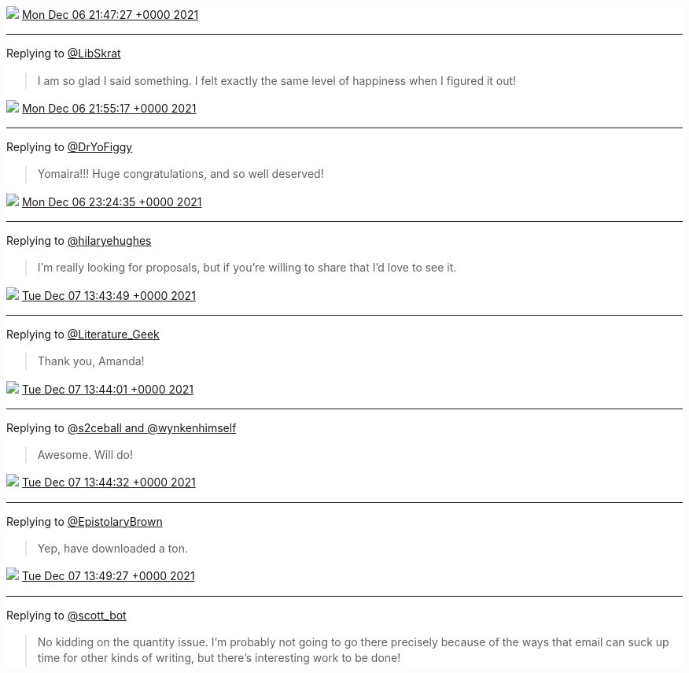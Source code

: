 <img src="../../media/tweet.ico" width="12" /> [Mon Dec 06 21:47:27 +0000 2021](https://twitter.com/kfitz/status/1467973988139909120)

----

Replying to [@LibSkrat](https://twitter.com/LibSkrat/status/1467975718718038030)

> I am so glad I said something\. I felt exactly the same level of happiness when I figured it out\!

<img src="../../media/tweet.ico" width="12" /> [Mon Dec 06 21:55:17 +0000 2021](https://twitter.com/kfitz/status/1467975962813943812)

----

Replying to [@DrYoFiggy](https://twitter.com/DrYoFiggy/status/1467947708002578436)

> Yomaira\!\!\! Huge congratulations, and so well deserved\!

<img src="../../media/tweet.ico" width="12" /> [Mon Dec 06 23:24:35 +0000 2021](https://twitter.com/kfitz/status/1467998434103906305)

----

Replying to [@hilaryehughes](https://twitter.com/hilaryehughes/status/1468185019415990275)

> I’m really looking for proposals, but if you’re willing to share that I’d love to see it\.

<img src="../../media/tweet.ico" width="12" /> [Tue Dec 07 13:43:49 +0000 2021](https://twitter.com/kfitz/status/1468214665545146376)

----

Replying to [@Literature\_Geek](https://twitter.com/Literature_Geek/status/1468177006537883655)

> Thank you, Amanda\!

<img src="../../media/tweet.ico" width="12" /> [Tue Dec 07 13:44:01 +0000 2021](https://twitter.com/kfitz/status/1468214719085432836)

----

Replying to [@s2ceball and @wynkenhimself](https://twitter.com/s2ceball/status/1468077552874967046)

> Awesome\. Will do\!

<img src="../../media/tweet.ico" width="12" /> [Tue Dec 07 13:44:32 +0000 2021](https://twitter.com/kfitz/status/1468214849587105796)

----

Replying to [@EpistolaryBrown](https://twitter.com/EpistolaryBrown/status/1468215470549770242)

> Yep, have downloaded a ton\.

<img src="../../media/tweet.ico" width="12" /> [Tue Dec 07 13:49:27 +0000 2021](https://twitter.com/kfitz/status/1468216083781980162)

----

Replying to [@scott\_bot](https://twitter.com/scott_bot/status/1468215795033554950)

> No kidding on the quantity issue\. I’m probably not going to go there precisely because of the ways that email can suck up time for other kinds of writing, but there’s interesting work to be done\!
